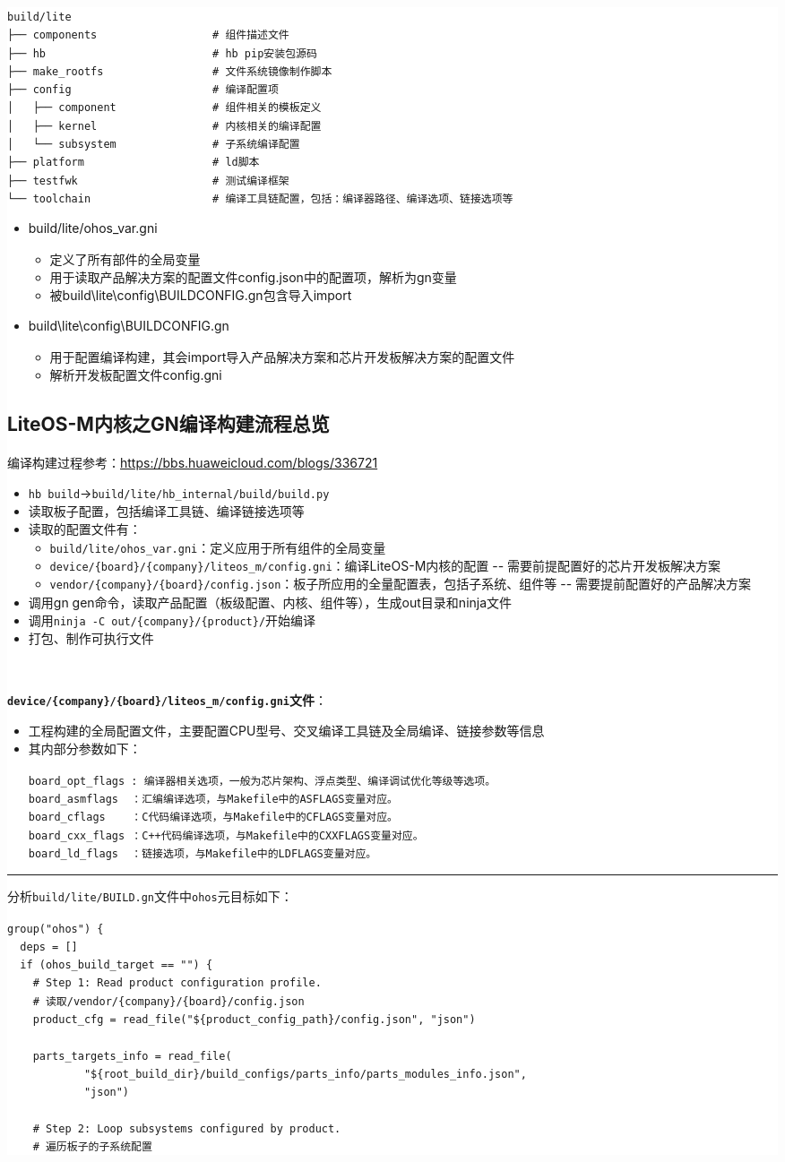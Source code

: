 ```
build/lite
├── components                  # 组件描述文件
├── hb                          # hb pip安装包源码
├── make_rootfs                 # 文件系统镜像制作脚本
├── config                      # 编译配置项
│   ├── component               # 组件相关的模板定义
│   ├── kernel                  # 内核相关的编译配置
│   └── subsystem               # 子系统编译配置
├── platform                    # ld脚本
├── testfwk                     # 测试编译框架
└── toolchain                   # 编译工具链配置，包括：编译器路径、编译选项、链接选项等
```

- build/lite/ohos_var.gni
  - 定义了所有部件的全局变量
  - 用于读取产品解决方案的配置文件config.json中的配置项，解析为gn变量
  - 被build\lite\config\BUILDCONFIG.gn包含导入import


- build\lite\config\BUILDCONFIG.gn
  - 用于配置编译构建，其会import导入产品解决方案和芯片开发板解决方案的配置文件
  - 解析开发板配置文件config.gni

## LiteOS-M内核之GN编译构建流程总览

编译构建过程参考：https://bbs.huaweicloud.com/blogs/336721

- `hb build`->`build/lite/hb_internal/build/build.py`
- 读取板子配置，包括编译工具链、编译链接选项等
- 读取的配置文件有：
  - `build/lite/ohos_var.gni`：定义应用于所有组件的全局变量
  - `device/{board}/{company}/liteos_m/config.gni`：编译LiteOS-M内核的配置 -- 需要前提配置好的芯片开发板解决方案
  - `vendor/{company}/{board}/config.json`：板子所应用的全量配置表，包括子系统、组件等 -- 需要提前配置好的产品解决方案
- 调用gn gen命令，读取产品配置（板级配置、内核、组件等），生成out目录和ninja文件
- 调用`ninja -C out/{company}/{product}/`开始编译
- 打包、制作可执行文件
<br>

**`device/{company}/{board}/liteos_m/config.gni`文件**：
- 工程构建的全局配置文件，主要配置CPU型号、交叉编译工具链及全局编译、链接参数等信息
- 其内部分参数如下：
  ```
  board_opt_flags : 编译器相关选项，一般为芯片架构、浮点类型、编译调试优化等级等选项。
  board_asmflags  ：汇编编译选项，与Makefile中的ASFLAGS变量对应。
  board_cflags    ：C代码编译选项，与Makefile中的CFLAGS变量对应。
  board_cxx_flags ：C++代码编译选项，与Makefile中的CXXFLAGS变量对应。
  board_ld_flags  ：链接选项，与Makefile中的LDFLAGS变量对应。
  ```

---

分析`build/lite/BUILD.gn`文件中`ohos`元目标如下：
```
group("ohos") {
  deps = []
  if (ohos_build_target == "") {
    # Step 1: Read product configuration profile.
    # 读取/vendor/{company}/{board}/config.json
    product_cfg = read_file("${product_config_path}/config.json", "json")   

    parts_targets_info = read_file(
            "${root_build_dir}/build_configs/parts_info/parts_modules_info.json",
            "json")

    # Step 2: Loop subsystems configured by product.
    # 遍历板子的子系统配置
```